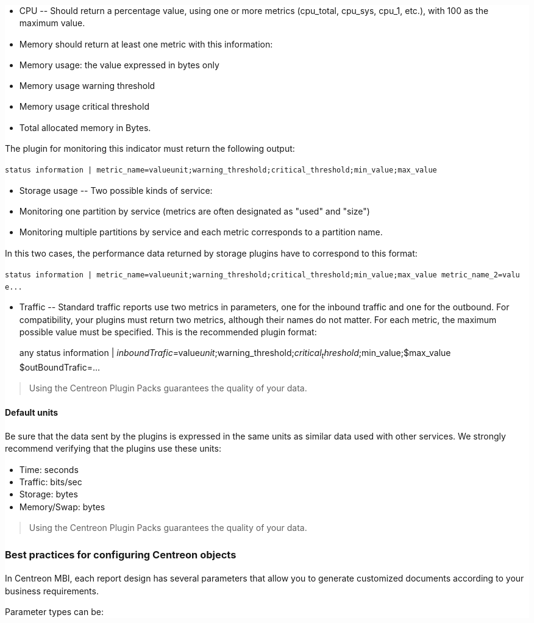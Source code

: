 -   CPU -- Should return a percentage value, using one or more metrics
    (cpu_total, cpu_sys, cpu_1, etc.), with 100 as the maximum value.
-   Memory should return at least one metric with this information:

  -   Memory usage: the value expressed in bytes only
  -   Memory usage warning threshold
  -   Memory usage critical threshold
  -   Total allocated memory in Bytes.

The plugin for monitoring this indicator must return the following output:

    status information | metric_name=valueunit;warning_threshold;critical_threshold;min_value;max_value

-   Storage usage -- Two possible kinds of service:

  -  Monitoring one partition by service (metrics are often designated  as "used" and "size")
  -   Monitoring multiple partitions by service and each metric corresponds to a partition name.

 In this two cases, the performance data returned by storage plugins have to correspond to this format:

    status information | metric_name=valueunit;warning_threshold;critical_threshold;min_value;max_value metric_name_2=value...

-   Traffic -- Standard traffic reports use two metrics in parameters,
    one for the inbound traffic and one for the outbound. For
    compatibility, your plugins must return two metrics, although their
    names do not matter. For each metric, the maximum possible value
    must be specified. This is the recommended plugin format:


    any status information | $inboundTrafic=$value$unit;$warning_threshold;$critical_threshold;$min_value;$max_value $outBoundTrafic=...


> Using the Centreon Plugin Packs guarantees the quality of your data.

#### Default units

Be sure that the data sent by the plugins is expressed in the same units
as similar data used with other services. We strongly recommend
verifying that the plugins use these units:

-   Time: seconds
-   Traffic: bits/sec
-   Storage: bytes
-   Memory/Swap: bytes


> Using the Centreon Plugin Packs guarantees the quality of your data.

### Best practices for configuring Centreon objects

In Centreon MBI, each report design has several parameters that allow
you to generate customized documents according to your business
requirements.

Parameter types can be:
